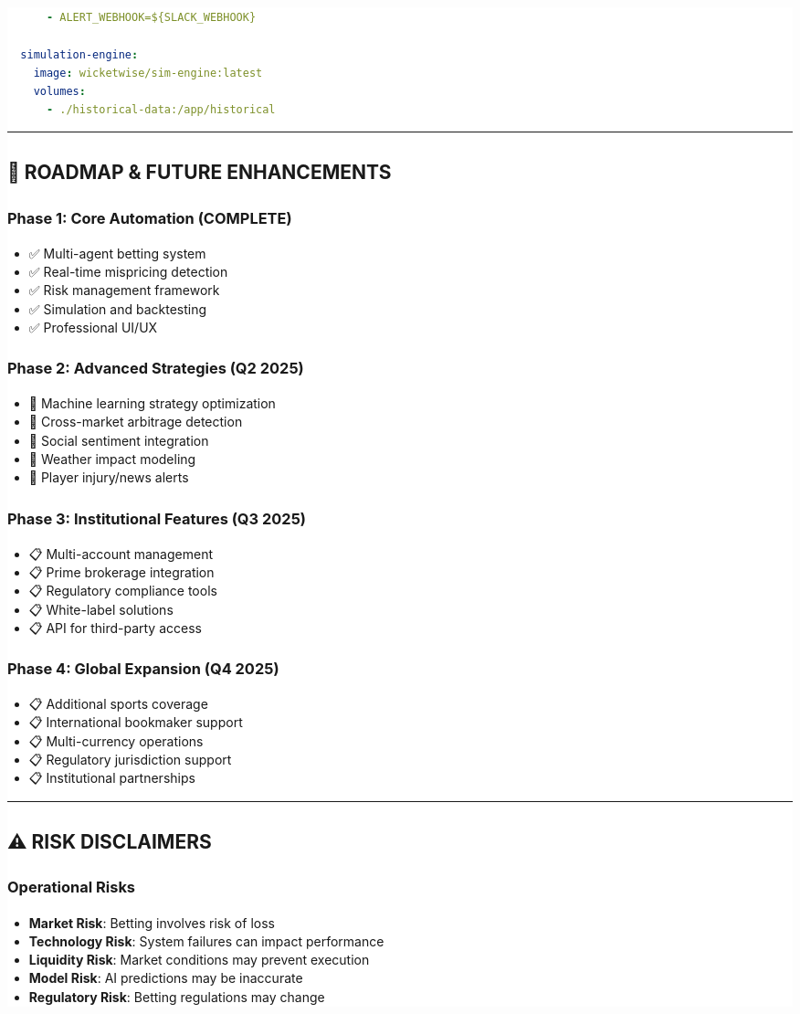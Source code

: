 ```yaml
      - ALERT_WEBHOOK=${SLACK_WEBHOOK}
    
  simulation-engine:
    image: wicketwise/sim-engine:latest
    volumes:
      - ./historical-data:/app/historical
```

---

## 🚀 **ROADMAP & FUTURE ENHANCEMENTS**

### **Phase 1: Core Automation (COMPLETE)**
- ✅ Multi-agent betting system
- ✅ Real-time mispricing detection
- ✅ Risk management framework
- ✅ Simulation and backtesting
- ✅ Professional UI/UX

### **Phase 2: Advanced Strategies (Q2 2025)**
- 🔄 Machine learning strategy optimization
- 🔄 Cross-market arbitrage detection
- 🔄 Social sentiment integration
- 🔄 Weather impact modeling
- 🔄 Player injury/news alerts

### **Phase 3: Institutional Features (Q3 2025)**
- 📋 Multi-account management
- 📋 Prime brokerage integration
- 📋 Regulatory compliance tools
- 📋 White-label solutions
- 📋 API for third-party access

### **Phase 4: Global Expansion (Q4 2025)**
- 📋 Additional sports coverage
- 📋 International bookmaker support
- 📋 Multi-currency operations
- 📋 Regulatory jurisdiction support
- 📋 Institutional partnerships

---

## ⚠️ **RISK DISCLAIMERS**

### **Operational Risks**
- **Market Risk**: Betting involves risk of loss
- **Technology Risk**: System failures can impact performance
- **Liquidity Risk**: Market conditions may prevent execution
- **Model Risk**: AI predictions may be inaccurate
- **Regulatory Risk**: Betting regulations may change
